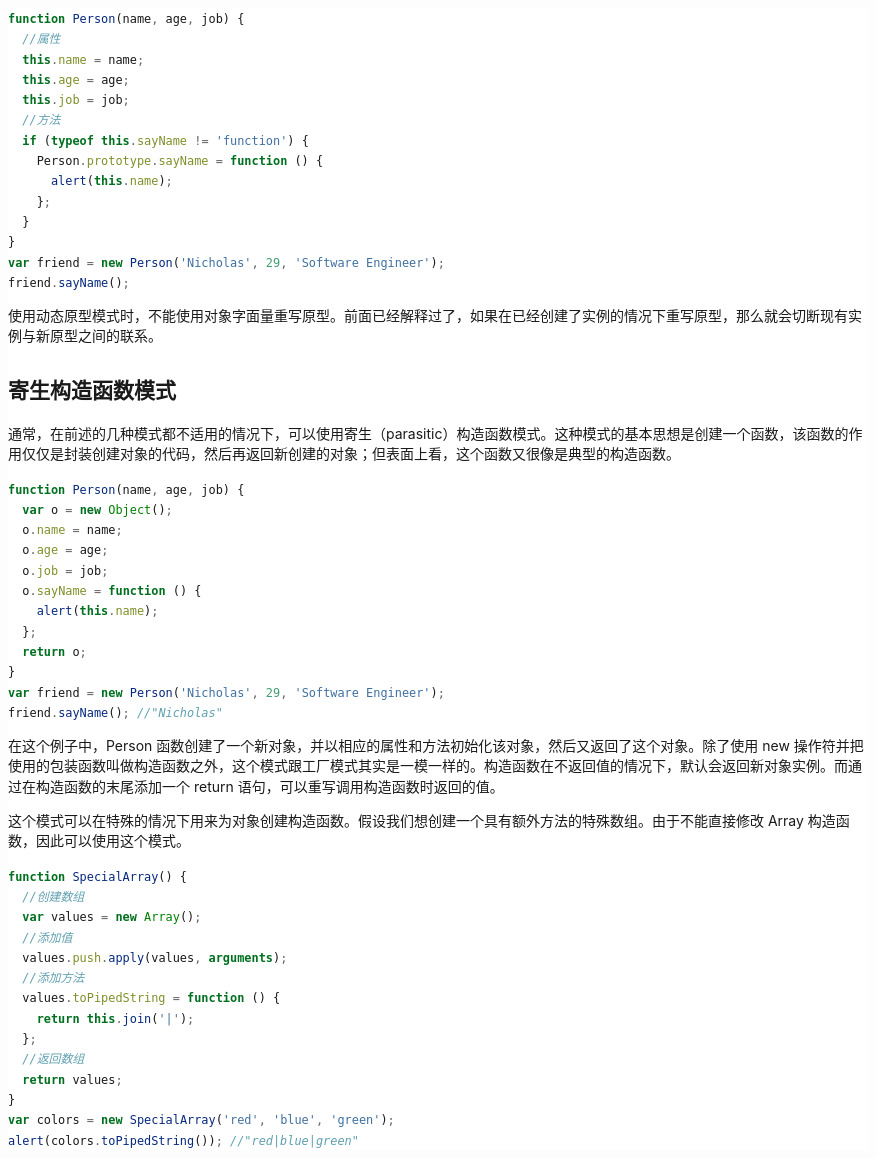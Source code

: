 ```javascript
function Person(name, age, job) {
  //属性
  this.name = name;
  this.age = age;
  this.job = job;
  //方法
  if (typeof this.sayName != 'function') {
    Person.prototype.sayName = function () {
      alert(this.name);
    };
  }
}
var friend = new Person('Nicholas', 29, 'Software Engineer');
friend.sayName();
```

使用动态原型模式时，不能使用对象字面量重写原型。前面已经解释过了，如果在已经创建了实例的情况下重写原型，那么就会切断现有实例与新原型之间的联系。

## 寄生构造函数模式

通常，在前述的几种模式都不适用的情况下，可以使用寄生（parasitic）构造函数模式。这种模式的基本思想是创建一个函数，该函数的作用仅仅是封装创建对象的代码，然后再返回新创建的对象；但表面上看，这个函数又很像是典型的构造函数。

```javascript
function Person(name, age, job) {
  var o = new Object();
  o.name = name;
  o.age = age;
  o.job = job;
  o.sayName = function () {
    alert(this.name);
  };
  return o;
}
var friend = new Person('Nicholas', 29, 'Software Engineer');
friend.sayName(); //"Nicholas"
```

在这个例子中，Person 函数创建了一个新对象，并以相应的属性和方法初始化该对象，然后又返回了这个对象。除了使用 new 操作符并把使用的包装函数叫做构造函数之外，这个模式跟工厂模式其实是一模一样的。构造函数在不返回值的情况下，默认会返回新对象实例。而通过在构造函数的末尾添加一个 return 语句，可以重写调用构造函数时返回的值。

这个模式可以在特殊的情况下用来为对象创建构造函数。假设我们想创建一个具有额外方法的特殊数组。由于不能直接修改 Array 构造函数，因此可以使用这个模式。

```javascript
function SpecialArray() {
  //创建数组
  var values = new Array();
  //添加值
  values.push.apply(values, arguments);
  //添加方法
  values.toPipedString = function () {
    return this.join('|');
  };
  //返回数组
  return values;
}
var colors = new SpecialArray('red', 'blue', 'green');
alert(colors.toPipedString()); //"red|blue|green"
```
